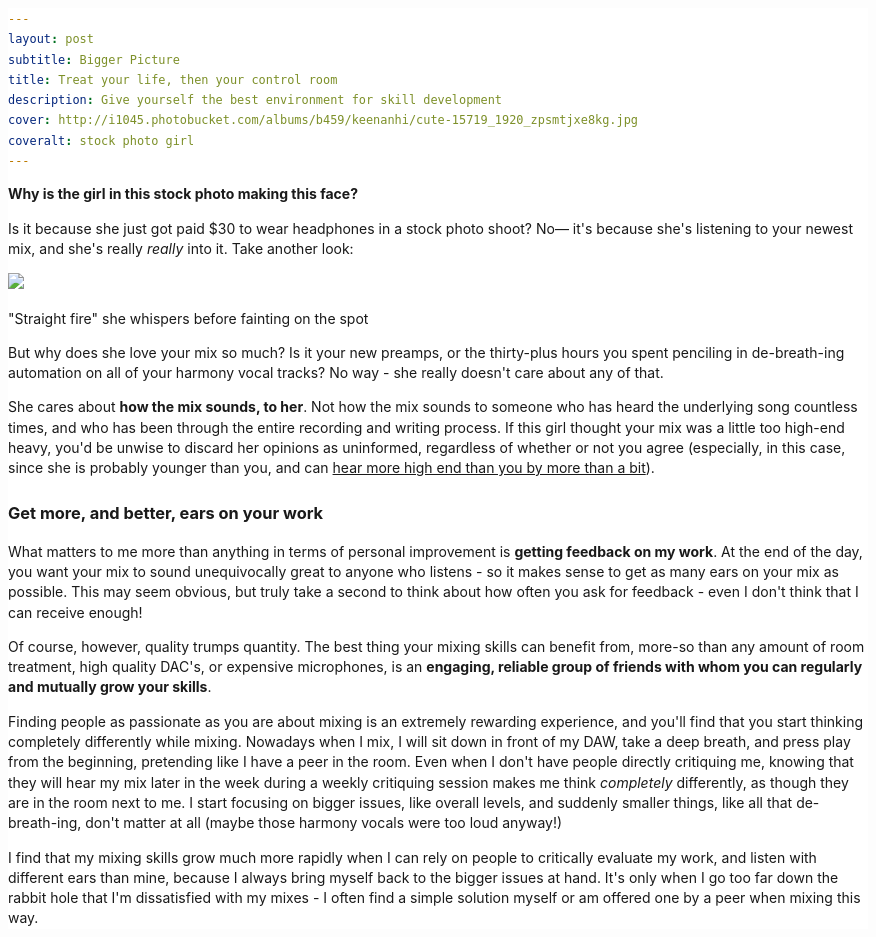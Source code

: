 ```yaml
---
layout: post
subtitle: Bigger Picture
title: Treat your life, then your control room
description: Give yourself the best environment for skill development
cover: http://i1045.photobucket.com/albums/b459/keenanhi/cute-15719_1920_zpsmtjxe8kg.jpg
coveralt: stock photo girl
---
```


**Why is the girl in this stock photo making this face?**

Is it because she just got paid $30 to wear headphones in a stock photo shoot? No— it's because she's listening to your newest mix, and she's really *really* into it. Take another look:

 <img src=" http://i1045.photobucket.com/albums/b459/keenanhi/cute-15719_1920_zpsmtjxe8kg.jpg" width="50%">
 
<p class="blog-img-caption"> "Straight fire" she whispers before fainting on the spot</p>

But why does she love your mix so much? Is it your new preamps, or the thirty-plus hours you spent penciling in de-breath-ing automation on all of your harmony vocal tracks? No way - she really doesn't care about any of that.

She cares about **how the mix sounds, to her**. Not how the mix sounds to someone who has heard the underlying song countless times, and who has been through the entire recording and writing process. If this girl thought your mix was a little too high-end heavy, you'd be unwise to discard her opinions as uninformed, regardless of whether or not you agree (especially, in this case, since she is probably younger than you, and can [hear more high end than you by more than a bit](http://tonal.goodhertz.co/hearing-loss/)).

### Get more, and better, ears on your work

What matters to me more than anything in terms of personal improvement is **getting feedback on my work**. At the end of the day, you want your mix to sound unequivocally great to anyone who listens - so it makes sense to get as many ears on your mix as possible. This may seem obvious, but truly take a second to think about how often you ask for feedback - even I don't think that I can receive enough!

Of course, however, quality trumps quantity. The best thing your mixing skills can benefit from, more-so than any amount of room treatment, high quality DAC's, or expensive microphones, is an **engaging, reliable group of friends with whom you can regularly and mutually grow your skills**.

Finding people as passionate as you are about mixing is an extremely rewarding experience, and you'll find that you start thinking completely differently while mixing. Nowadays when I mix, I will sit down in front of my DAW, take a deep breath, and press play from the beginning, pretending like I have a peer in the room. Even when I don't have people directly critiquing me, knowing that they will hear my mix later in the week during a weekly critiquing session makes me think *completely* differently, as though they are in the room next to me. I start focusing on bigger issues, like overall levels, and suddenly smaller things, like all that de-breath-ing, don't matter at all (maybe those harmony vocals were too loud anyway!)

I find that my mixing skills grow much more rapidly when I can rely on people to critically evaluate my work, and listen with different ears than mine, because I always bring myself back to the bigger issues at hand. It's only when I go too far down the rabbit hole that I'm dissatisfied with my mixes - I often find a simple solution myself or am offered one by a peer when mixing this way.
